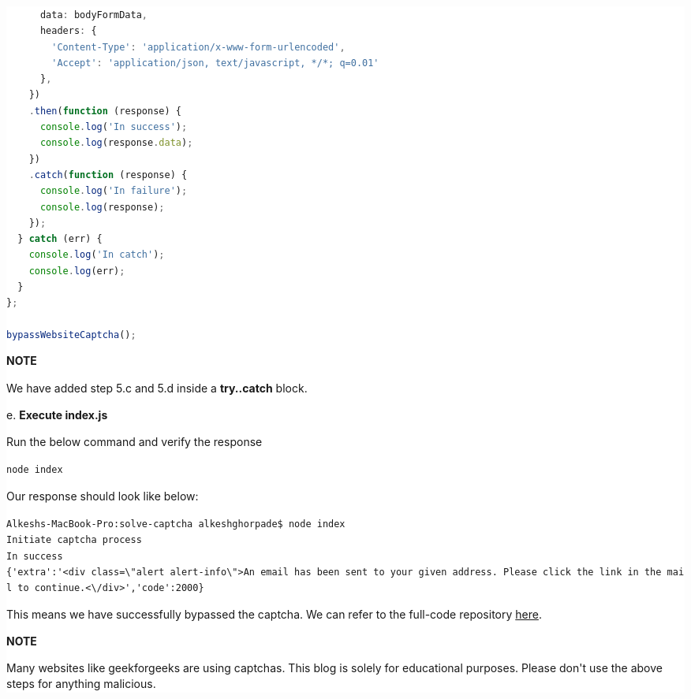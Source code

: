 ```javascript
      data: bodyFormData,
      headers: {
        'Content-Type': 'application/x-www-form-urlencoded',
        'Accept': 'application/json, text/javascript, */*; q=0.01'
      },
    })
    .then(function (response) {
      console.log('In success');
      console.log(response.data);
    })
    .catch(function (response) {
      console.log('In failure');
      console.log(response);
    });
  } catch (err) {
    console.log('In catch');
    console.log(err);
  }
};

bypassWebsiteCaptcha();
```

**NOTE**

We have added step 5.c and 5.d inside a **try..catch** block.

e. **Execute index.js**

Run the below command and verify the response

```terminal
node index
```

Our response should look like below:

```terminal
Alkeshs-MacBook-Pro:solve-captcha alkeshghorpade$ node index
Initiate captcha process
In success
{'extra':'<div class=\"alert alert-info\">An email has been sent to your given address. Please click the link in the mail to continue.<\/div>','code':2000}
```

This means we have successfully bypassed the captcha.
We can refer to the full-code repository
[here](https://github.com/alkesh26/solve-captcha).

**NOTE**

Many websites like geekforgeeks are using captchas.
This blog is solely for educational purposes.
Please don't use the above steps for anything
malicious.
